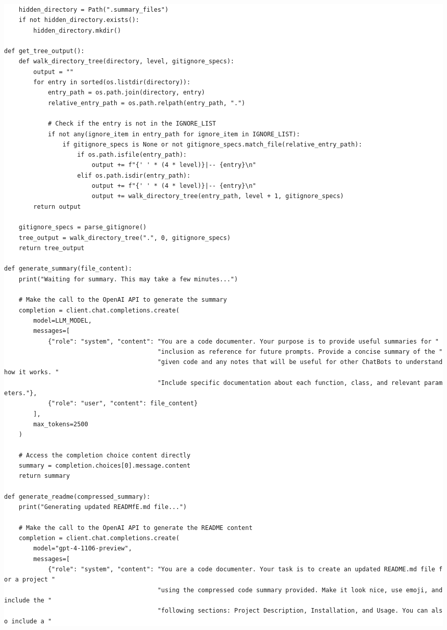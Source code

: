 ```
    hidden_directory = Path(".summary_files")
    if not hidden_directory.exists():
        hidden_directory.mkdir()

def get_tree_output():
    def walk_directory_tree(directory, level, gitignore_specs):
        output = ""
        for entry in sorted(os.listdir(directory)):
            entry_path = os.path.join(directory, entry)
            relative_entry_path = os.path.relpath(entry_path, ".")

            # Check if the entry is not in the IGNORE_LIST
            if not any(ignore_item in entry_path for ignore_item in IGNORE_LIST):
                if gitignore_specs is None or not gitignore_specs.match_file(relative_entry_path):
                    if os.path.isfile(entry_path):
                        output += f"{' ' * (4 * level)}|-- {entry}\n"
                    elif os.path.isdir(entry_path):
                        output += f"{' ' * (4 * level)}|-- {entry}\n"
                        output += walk_directory_tree(entry_path, level + 1, gitignore_specs)
        return output

    gitignore_specs = parse_gitignore()
    tree_output = walk_directory_tree(".", 0, gitignore_specs)
    return tree_output

def generate_summary(file_content):
    print("Waiting for summary. This may take a few minutes...")

    # Make the call to the OpenAI API to generate the summary
    completion = client.chat.completions.create(
        model=LLM_MODEL,
        messages=[
            {"role": "system", "content": "You are a code documenter. Your purpose is to provide useful summaries for "
                                          "inclusion as reference for future prompts. Provide a concise summary of the "
                                          "given code and any notes that will be useful for other ChatBots to understand how it works. "
                                          "Include specific documentation about each function, class, and relevant parameters."},
            {"role": "user", "content": file_content}
        ],
        max_tokens=2500
    )
    
    # Access the completion choice content directly
    summary = completion.choices[0].message.content
    return summary

def generate_readme(compressed_summary):
    print("Generating updated READMfE.md file...")

    # Make the call to the OpenAI API to generate the README content
    completion = client.chat.completions.create(
        model="gpt-4-1106-preview",
        messages=[
            {"role": "system", "content": "You are a code documenter. Your task is to create an updated README.md file for a project "
                                          "using the compressed code summary provided. Make it look nice, use emoji, and include the "
                                          "following sections: Project Description, Installation, and Usage. You can also include a "
```
